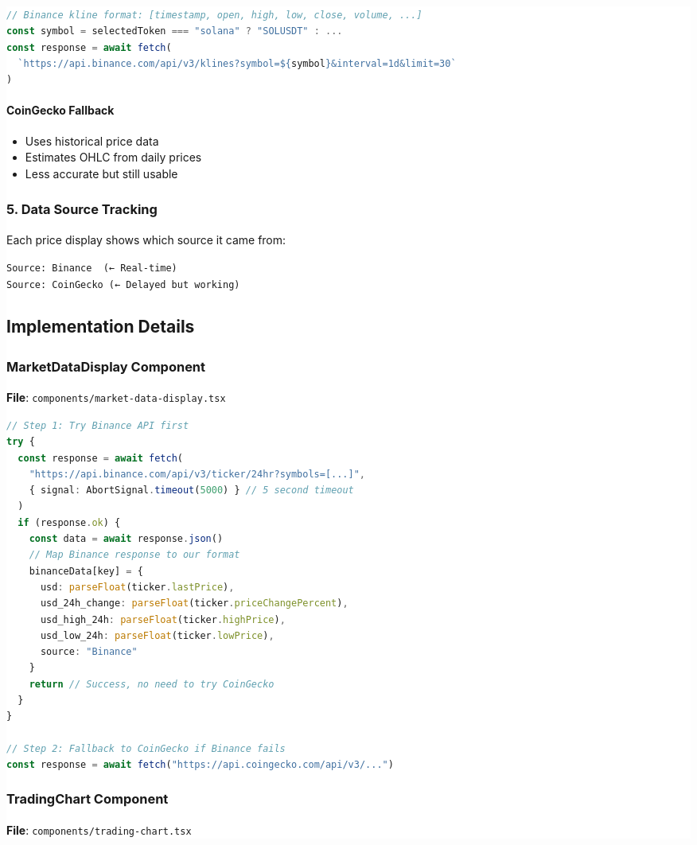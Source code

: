 ```typescript
// Binance kline format: [timestamp, open, high, low, close, volume, ...]
const symbol = selectedToken === "solana" ? "SOLUSDT" : ...
const response = await fetch(
  `https://api.binance.com/api/v3/klines?symbol=${symbol}&interval=1d&limit=30`
)
```

#### CoinGecko Fallback
- Uses historical price data
- Estimates OHLC from daily prices
- Less accurate but still usable

### 5. **Data Source Tracking**
Each price display shows which source it came from:
```
Source: Binance  (← Real-time)
Source: CoinGecko (← Delayed but working)
```

## Implementation Details

### MarketDataDisplay Component
**File**: `components/market-data-display.tsx`

```typescript
// Step 1: Try Binance API first
try {
  const response = await fetch(
    "https://api.binance.com/api/v3/ticker/24hr?symbols=[...]",
    { signal: AbortSignal.timeout(5000) } // 5 second timeout
  )
  if (response.ok) {
    const data = await response.json()
    // Map Binance response to our format
    binanceData[key] = {
      usd: parseFloat(ticker.lastPrice),
      usd_24h_change: parseFloat(ticker.priceChangePercent),
      usd_high_24h: parseFloat(ticker.highPrice),
      usd_low_24h: parseFloat(ticker.lowPrice),
      source: "Binance"
    }
    return // Success, no need to try CoinGecko
  }
}

// Step 2: Fallback to CoinGecko if Binance fails
const response = await fetch("https://api.coingecko.com/api/v3/...")
```

### TradingChart Component
**File**: `components/trading-chart.tsx`

